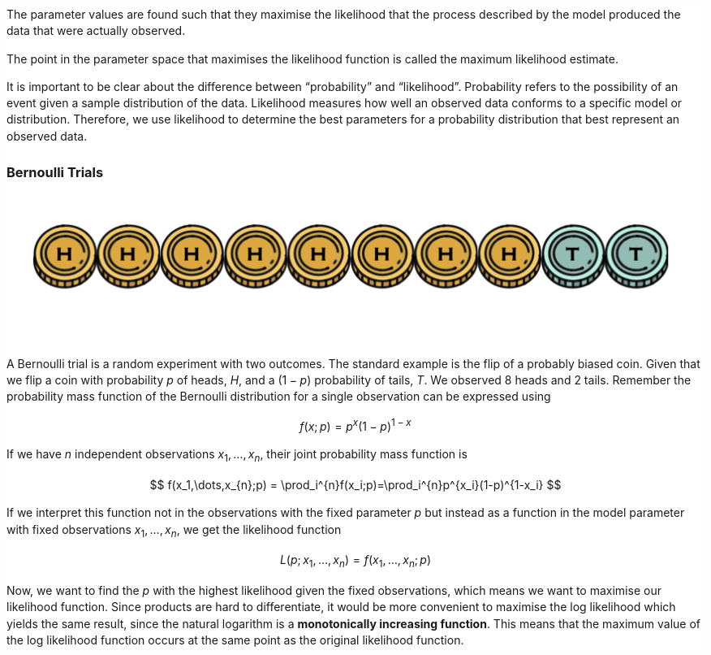 The parameter values are found such that they maximise the likelihood that the process described by the model produced the data that were actually observed.

The point in the parameter space that maximises the likelihood function is called the maximum likelihood estimate.

It is important to be clear about the difference between “probability” and “likelihood”. Probability refers to the possibility of an event given a sample distribution of the data. Likelihood measures how well an observed data conforms to a specific model or distribution. Therefore, we use likelihood to determine the best parameters for a probability distribution that best represent an observed data.

### Bernoulli Trials

![Untitled](images/Untitled%202.png)

A Bernoulli trial is a random experiment with two outcomes. The standard example is the flip of a probably biased coin. Given that we flip a coin with probability $p$ of heads, $H$, and a $(1-p)$ probability of tails, $T$. We observed 8 heads and 2 tails. Remember the probability mass function of the Bernoulli distribution for a single observation can be expressed using

$$
f(x;p) = p^x(1-p)^{1-x}
$$

If we have $n$ independent observations $x_1, \dots, x_{n}$, their joint probability mass function is

$$
f(x_1,\dots,x_{n};p) = \prod_i^{n}f(x_i;p)=\prod_i^{n}p^{x_i}(1-p)^{1-x_i}
$$

If we interpret this function not in the observations with the fixed parameter $p$ but instead as a function in the model parameter with fixed observations $x_1,\dots,x_n$, we get the likelihood function

$$
L(p;x_1,\dots,x_n) = f(x_1,\dots,x_{n};p)
$$

Now, we want to find the $p$ with the highest likelihood given the fixed observations, which means we want to maximise our likelihood function. Since products are hard to differentiate, it would be more convenient to maximise the log likelihood which yields the same result, since the natural logarithm is a **monotonically increasing function**. This means that the maximum value of the log likelihood function occurs at the same point as the original likelihood function.
